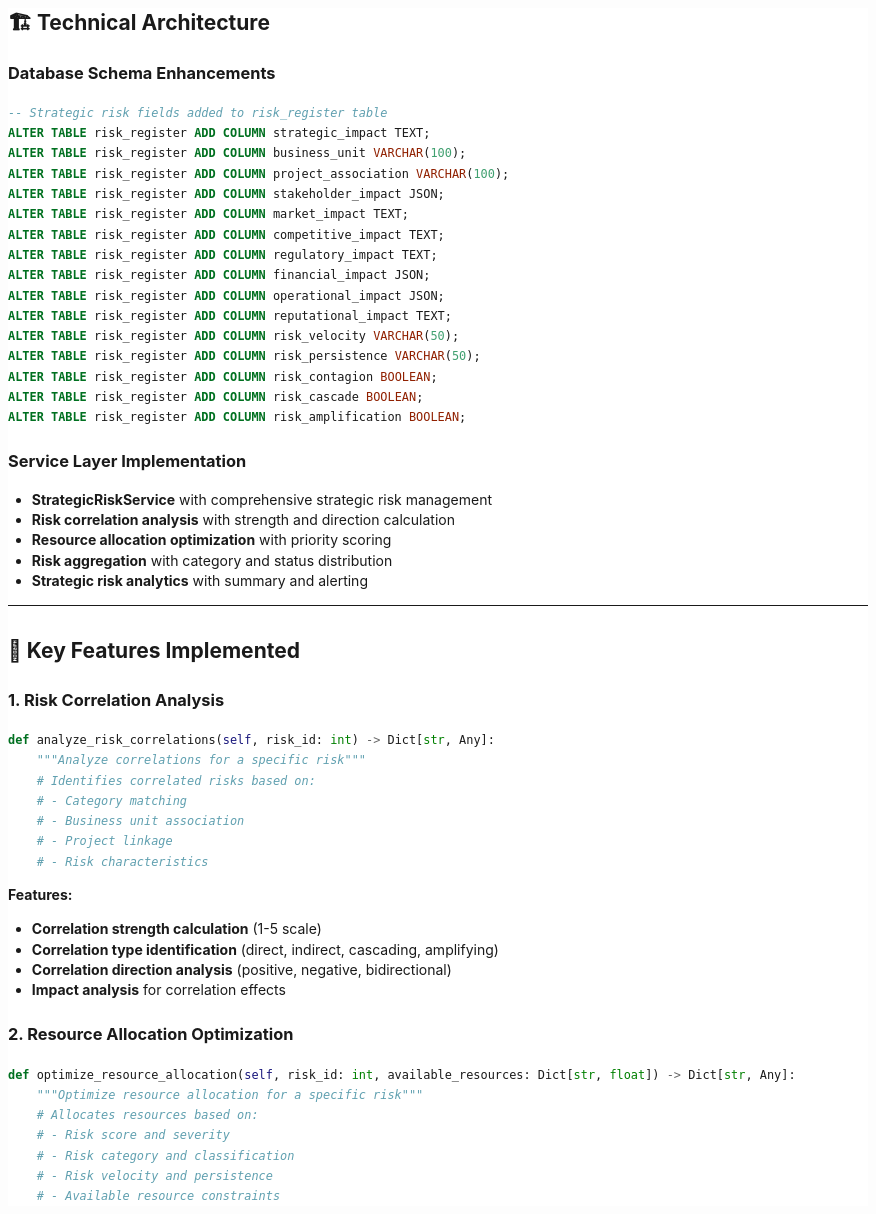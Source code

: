## 🏗️ **Technical Architecture**

### **Database Schema Enhancements**
```sql
-- Strategic risk fields added to risk_register table
ALTER TABLE risk_register ADD COLUMN strategic_impact TEXT;
ALTER TABLE risk_register ADD COLUMN business_unit VARCHAR(100);
ALTER TABLE risk_register ADD COLUMN project_association VARCHAR(100);
ALTER TABLE risk_register ADD COLUMN stakeholder_impact JSON;
ALTER TABLE risk_register ADD COLUMN market_impact TEXT;
ALTER TABLE risk_register ADD COLUMN competitive_impact TEXT;
ALTER TABLE risk_register ADD COLUMN regulatory_impact TEXT;
ALTER TABLE risk_register ADD COLUMN financial_impact JSON;
ALTER TABLE risk_register ADD COLUMN operational_impact JSON;
ALTER TABLE risk_register ADD COLUMN reputational_impact TEXT;
ALTER TABLE risk_register ADD COLUMN risk_velocity VARCHAR(50);
ALTER TABLE risk_register ADD COLUMN risk_persistence VARCHAR(50);
ALTER TABLE risk_register ADD COLUMN risk_contagion BOOLEAN;
ALTER TABLE risk_register ADD COLUMN risk_cascade BOOLEAN;
ALTER TABLE risk_register ADD COLUMN risk_amplification BOOLEAN;
```

### **Service Layer Implementation**
- **StrategicRiskService** with comprehensive strategic risk management
- **Risk correlation analysis** with strength and direction calculation
- **Resource allocation optimization** with priority scoring
- **Risk aggregation** with category and status distribution
- **Strategic risk analytics** with summary and alerting

---

## 🎯 **Key Features Implemented**

### **1. Risk Correlation Analysis**
```python
def analyze_risk_correlations(self, risk_id: int) -> Dict[str, Any]:
    """Analyze correlations for a specific risk"""
    # Identifies correlated risks based on:
    # - Category matching
    # - Business unit association
    # - Project linkage
    # - Risk characteristics
```

**Features:**
- **Correlation strength calculation** (1-5 scale)
- **Correlation type identification** (direct, indirect, cascading, amplifying)
- **Correlation direction analysis** (positive, negative, bidirectional)
- **Impact analysis** for correlation effects

### **2. Resource Allocation Optimization**
```python
def optimize_resource_allocation(self, risk_id: int, available_resources: Dict[str, float]) -> Dict[str, Any]:
    """Optimize resource allocation for a specific risk"""
    # Allocates resources based on:
    # - Risk score and severity
    # - Risk category and classification
    # - Risk velocity and persistence
    # - Available resource constraints
```
